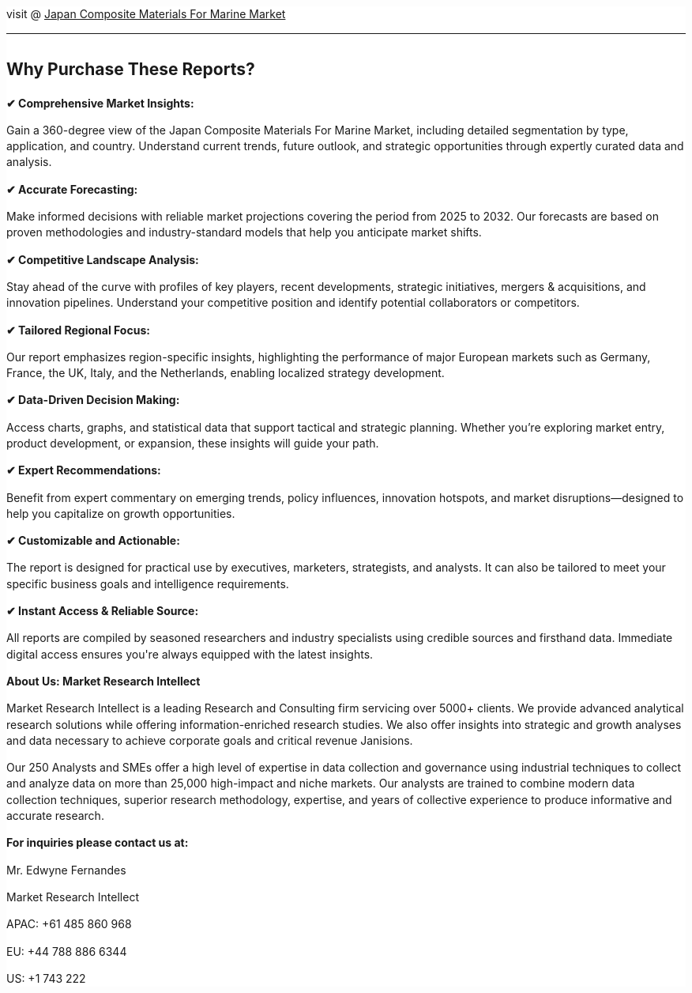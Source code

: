 visit&nbsp;@</strong>&nbsp;</span><span class="font-[700]"><a href="https://www.marketresearchintellect.com/product/global-composite-materials-for-marine-market/?utm_source=Linkedin&utm_medium=824" target="_blank" data-tracking-control-name="article-ssr-frontend-pulse_little-text-block" data-tracking-will-navigate="" data-test-link="">Japan Composite Materials For Marine Market</a></span></p></blockquote><hr /><h2>Why Purchase These Reports?</h2><p><strong>✔ Comprehensive Market Insights:</strong></p><p>Gain a 360-degree view of the Japan Composite Materials For Marine Market, including detailed segmentation by type, application, and country. Understand current trends, future outlook, and strategic opportunities through expertly curated data and analysis.</p><p><strong>✔ Accurate Forecasting:</strong></p><p>Make informed decisions with reliable market projections covering the period from 2025 to 2032. Our forecasts are based on proven methodologies and industry-standard models that help you anticipate market shifts.</p><p><strong>✔ Competitive Landscape Analysis:</strong></p><p>Stay ahead of the curve with profiles of key players, recent developments, strategic initiatives, mergers &amp; acquisitions, and innovation pipelines. Understand your competitive position and identify potential collaborators or competitors.</p><p><strong>✔ Tailored Regional Focus:</strong></p><p>Our report emphasizes region-specific insights, highlighting the performance of major European markets such as Germany, France, the UK, Italy, and the Netherlands, enabling localized strategy development.</p><p><strong>✔ Data-Driven Decision Making:</strong></p><p>Access charts, graphs, and statistical data that support tactical and strategic planning. Whether you&rsquo;re exploring market entry, product development, or expansion, these insights will guide your path.</p><p><strong>✔ Expert Recommendations:</strong></p><p>Benefit from expert commentary on emerging trends, policy influences, innovation hotspots, and market disruptions&mdash;designed to help you capitalize on growth opportunities.</p><p><strong>✔ Customizable and Actionable:</strong></p><p>The report is designed for practical use by executives, marketers, strategists, and analysts. It can also be tailored to meet your specific business goals and intelligence requirements.</p><p><strong>✔ Instant Access &amp; Reliable Source:</strong></p><p>All reports are compiled by seasoned researchers and industry specialists using credible sources and firsthand data. Immediate digital access ensures you're always equipped with the latest insights.</p><p><strong><span class="font-[700]">About Us: Market Research Intellect</span></strong></p><p><span class="">Market Research Intellect is a leading Research and Consulting firm servicing over 5000+ clients. We provide advanced analytical research solutions while offering information-enriched research studies.&nbsp;</span>We also offer insights into strategic and growth analyses and data necessary to achieve corporate goals and critical revenue Janisions.</p><p><span class="">Our 250 Analysts and SMEs offer a high level of expertise in data collection and governance using industrial techniques to collect and analyze data on more than 25,000 high-impact and niche markets. Our analysts are trained to combine modern data collection techniques, superior research methodology, expertise, and years of collective experience to produce informative and accurate research.</span></p><p><strong>For inquiries please contact us at:</strong></p><p>Mr. Edwyne Fernandes</p><p>Market Research Intellect</p><p>APAC: +61 485 860 968</p><p>EU: +44 788 886 6344</p><p>US: +1 743 222